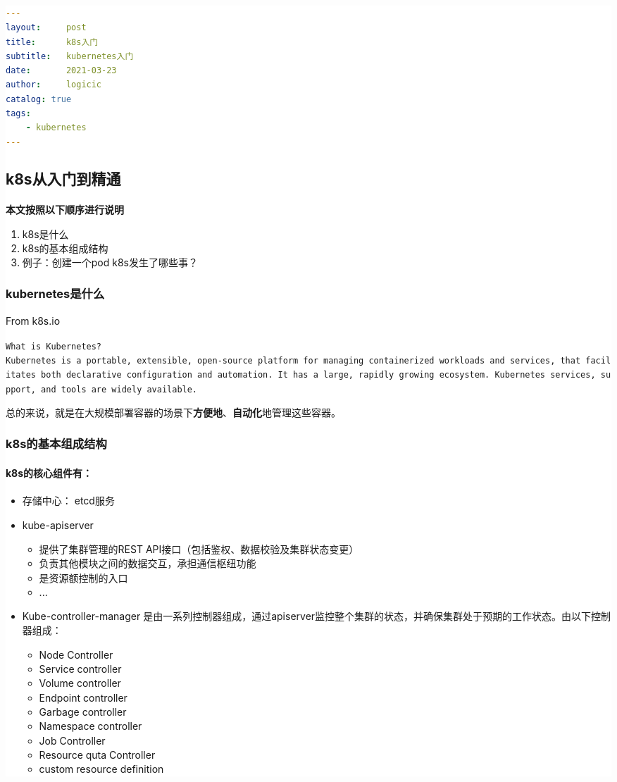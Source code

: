```yaml
---
layout:     post
title:      k8s入门
subtitle:   kubernetes入门
date:       2021-03-23
author:     logicic
catalog: true
tags:
    - kubernetes
---
```




## k8s从入门到精通

**本文按照以下顺序进行说明**
1. k8s是什么
2. k8s的基本组成结构
3. 例子：创建一个pod k8s发生了哪些事？



### kubernetes是什么

From k8s.io

```
What is Kubernetes?
Kubernetes is a portable, extensible, open-source platform for managing containerized workloads and services, that facilitates both declarative configuration and automation. It has a large, rapidly growing ecosystem. Kubernetes services, support, and tools are widely available.
```

总的来说，就是在大规模部署容器的场景下**方便地**、**自动化**地管理这些容器。



### k8s的基本组成结构

#### k8s的核心组件有：

- 存储中心： etcd服务

- kube-apiserver
  - 提供了集群管理的REST API接口（包括鉴权、数据校验及集群状态变更）
  - 负责其他模块之间的数据交互，承担通信枢纽功能
  - 是资源额控制的入口
  - ...

- Kube-controller-manager
是由一系列控制器组成，通过apiserver监控整个集群的状态，并确保集群处于预期的工作状态。由以下控制器组成：
  - Node Controller
  - Service controller
  - Volume controller
  - Endpoint controller
  - Garbage controller
  - Namespace controller
  - Job Controller
  - Resource quta Controller
  - custom resource definition
